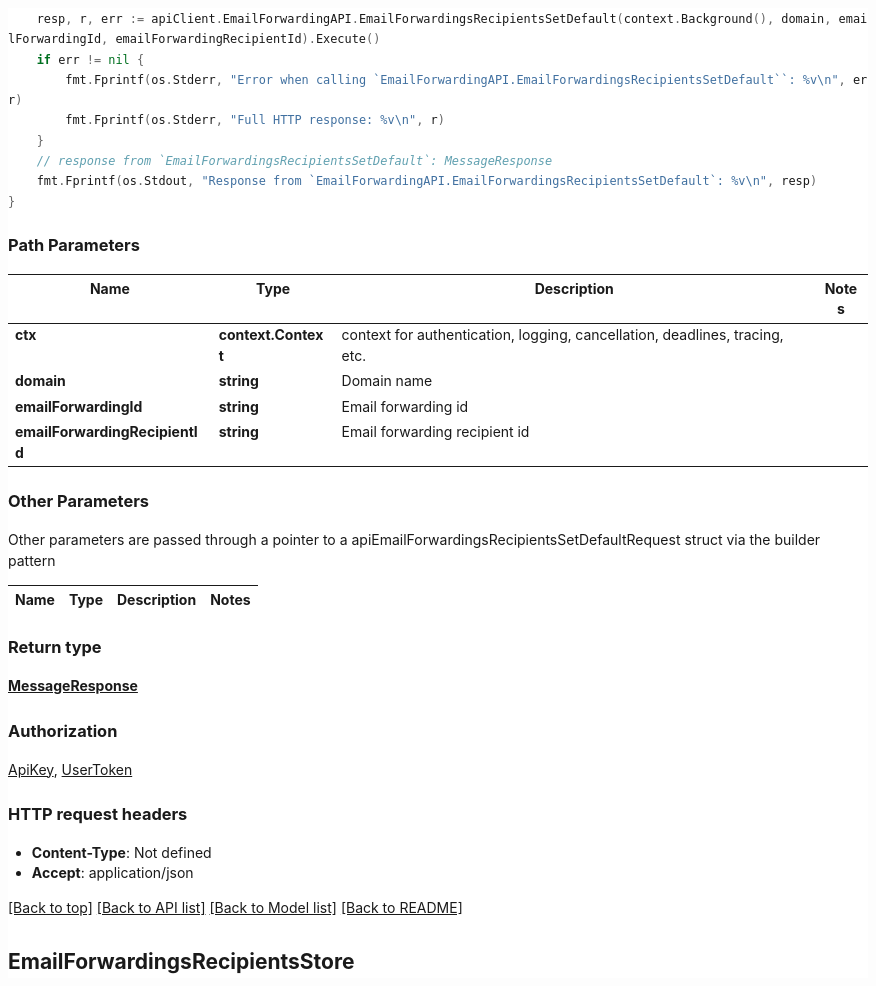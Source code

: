 ```go
    resp, r, err := apiClient.EmailForwardingAPI.EmailForwardingsRecipientsSetDefault(context.Background(), domain, emailForwardingId, emailForwardingRecipientId).Execute()
    if err != nil {
        fmt.Fprintf(os.Stderr, "Error when calling `EmailForwardingAPI.EmailForwardingsRecipientsSetDefault``: %v\n", err)
        fmt.Fprintf(os.Stderr, "Full HTTP response: %v\n", r)
    }
    // response from `EmailForwardingsRecipientsSetDefault`: MessageResponse
    fmt.Fprintf(os.Stdout, "Response from `EmailForwardingAPI.EmailForwardingsRecipientsSetDefault`: %v\n", resp)
}
```

### Path Parameters


Name | Type | Description  | Notes
------------- | ------------- | ------------- | -------------
**ctx** | **context.Context** | context for authentication, logging, cancellation, deadlines, tracing, etc.
**domain** | **string** | Domain name | 
**emailForwardingId** | **string** | Email forwarding id | 
**emailForwardingRecipientId** | **string** | Email forwarding recipient id | 

### Other Parameters

Other parameters are passed through a pointer to a apiEmailForwardingsRecipientsSetDefaultRequest struct via the builder pattern


Name | Type | Description  | Notes
------------- | ------------- | ------------- | -------------




### Return type

[**MessageResponse**](MessageResponse.md)

### Authorization

[ApiKey](../README.md#ApiKey), [UserToken](../README.md#UserToken)

### HTTP request headers

- **Content-Type**: Not defined
- **Accept**: application/json

[[Back to top]](#) [[Back to API list]](../README.md#documentation-for-api-endpoints)
[[Back to Model list]](../README.md#documentation-for-models)
[[Back to README]](../README.md)


## EmailForwardingsRecipientsStore
